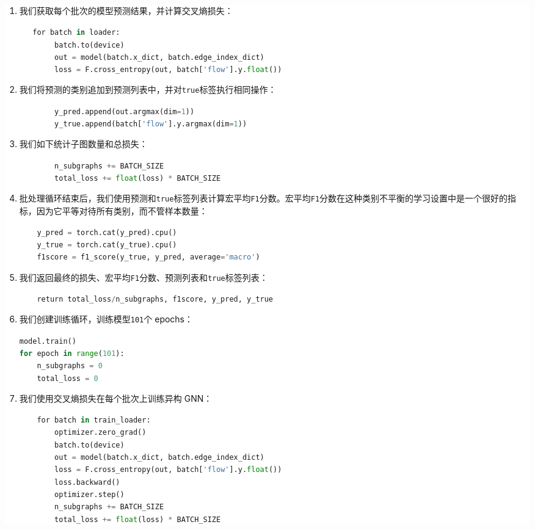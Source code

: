 1.  我们获取每个批次的模型预测结果，并计算交叉熵损失：

    ```py
       for batch in loader:
            batch.to(device)
            out = model(batch.x_dict, batch.edge_index_dict)
            loss = F.cross_entropy(out, batch['flow'].y.float())
    ```

1.  我们将预测的类别追加到预测列表中，并对`true`标签执行相同操作：

    ```py
            y_pred.append(out.argmax(dim=1))
            y_true.append(batch['flow'].y.argmax(dim=1))
    ```

1.  我们如下统计子图数量和总损失：

    ```py
            n_subgraphs += BATCH_SIZE
            total_loss += float(loss) * BATCH_SIZE
    ```

1.  批处理循环结束后，我们使用预测和`true`标签列表计算宏平均`F1`分数。宏平均`F1`分数在这种类别不平衡的学习设置中是一个很好的指标，因为它平等对待所有类别，而不管样本数量：

    ```py
        y_pred = torch.cat(y_pred).cpu()
        y_true = torch.cat(y_true).cpu()
        f1score = f1_score(y_true, y_pred, average='macro')
    ```

1.  我们返回最终的损失、宏平均`F1`分数、预测列表和`true`标签列表：

    ```py
        return total_loss/n_subgraphs, f1score, y_pred, y_true
    ```

1.  我们创建训练循环，训练模型`101`个 epochs：

    ```py
    model.train()
    for epoch in range(101):
        n_subgraphs = 0
        total_loss = 0
    ```

1.  我们使用交叉熵损失在每个批次上训练异构 GNN：

    ```py
        for batch in train_loader:
            optimizer.zero_grad()
            batch.to(device)
            out = model(batch.x_dict, batch.edge_index_dict)
            loss = F.cross_entropy(out, batch['flow'].y.float())
            loss.backward()
            optimizer.step()
            n_subgraphs += BATCH_SIZE
            total_loss += float(loss) * BATCH_SIZE
    ```
